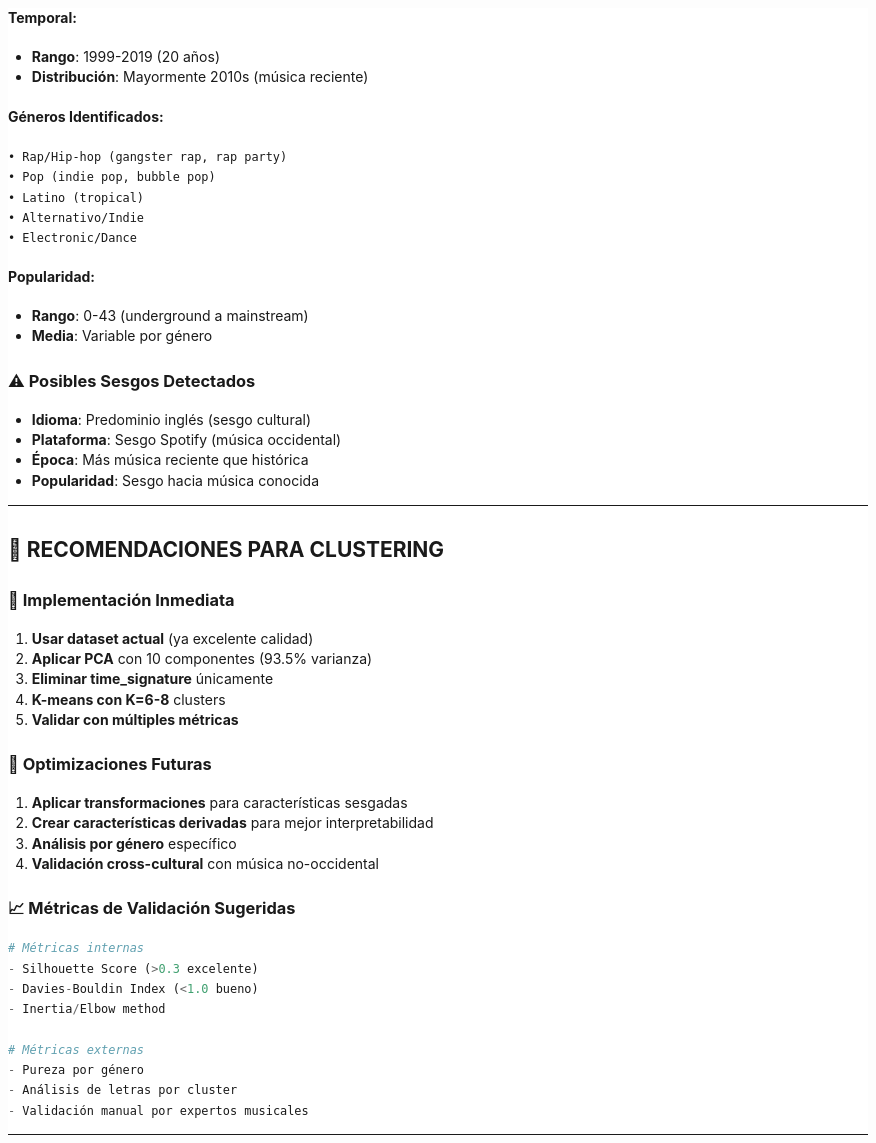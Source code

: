 #### **Temporal**:
- **Rango**: 1999-2019 (20 años)
- **Distribución**: Mayormente 2010s (música reciente)

#### **Géneros Identificados**:
```
• Rap/Hip-hop (gangster rap, rap party)
• Pop (indie pop, bubble pop)
• Latino (tropical)
• Alternativo/Indie
• Electronic/Dance
```

#### **Popularidad**:
- **Rango**: 0-43 (underground a mainstream)
- **Media**: Variable por género

### ⚠️ **Posibles Sesgos Detectados**
- **Idioma**: Predominio inglés (sesgo cultural)
- **Plataforma**: Sesgo Spotify (música occidental)
- **Época**: Más música reciente que histórica
- **Popularidad**: Sesgo hacia música conocida

---

## 🚀 **RECOMENDACIONES PARA CLUSTERING**

### 🎯 **Implementación Inmediata**
1. **Usar dataset actual** (ya excelente calidad)
2. **Aplicar PCA** con 10 componentes (93.5% varianza)
3. **Eliminar time_signature** únicamente
4. **K-means con K=6-8** clusters
5. **Validar con múltiples métricas**

### 🔧 **Optimizaciones Futuras**
1. **Aplicar transformaciones** para características sesgadas
2. **Crear características derivadas** para mejor interpretabilidad
3. **Análisis por género** específico
4. **Validación cross-cultural** con música no-occidental

### 📈 **Métricas de Validación Sugeridas**
```python
# Métricas internas
- Silhouette Score (>0.3 excelente)
- Davies-Bouldin Index (<1.0 bueno)
- Inertia/Elbow method

# Métricas externas
- Pureza por género
- Análisis de letras por cluster
- Validación manual por expertos musicales
```

---